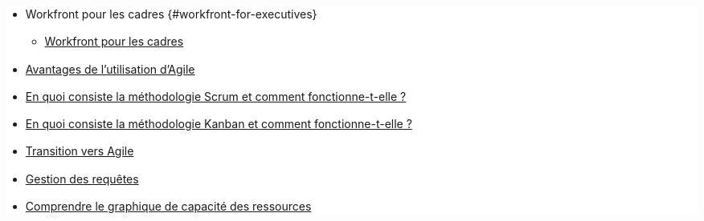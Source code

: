 + Workfront pour les cadres {#workfront-for-executives}
   + [Workfront pour les cadres](/help/workfront-for-executives/workfront-for-executives.md)



+ [Avantages de l’utilisation d’Agile](/help/agile/benefits-of-using-agile.md)
+ [En quoi consiste la méthodologie Scrum et comment fonctionne-t-elle ?](/help/agile/what-is-the-scrum-methodology.md)
+ [En quoi consiste la méthodologie Kanban et comment fonctionne-t-elle ?](/help/agile/what-is-the-kanban-methodology.md)
+ [Transition vers Agile](/help/agile/transitioning-to-agile.md)
+ [Gestion des requêtes](/help/manage-work/issues-requests/manage-incoming-requests.md)
+ [Comprendre le graphique de capacité des ressources](/help/reporting/enhanced-analytics/19-resource-capacity-chart.md)


